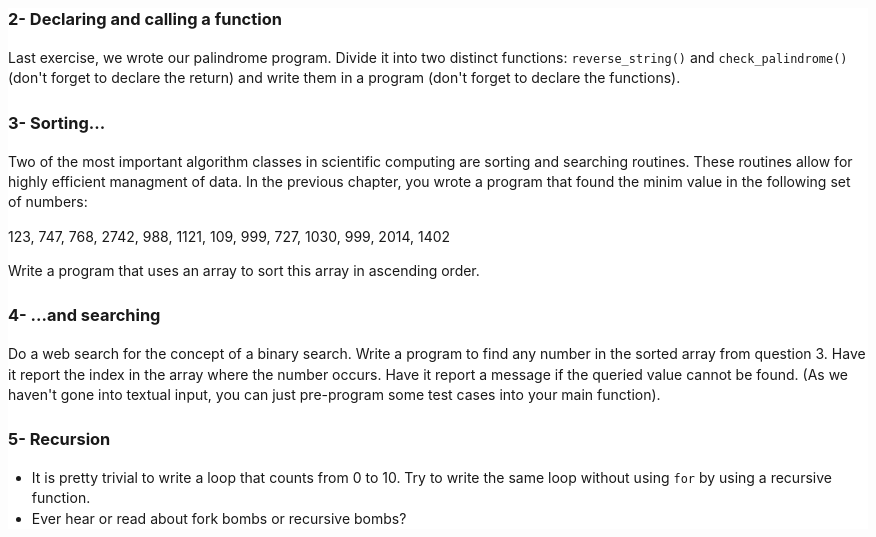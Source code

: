 ### 2- Declaring and calling a function
Last exercise, we wrote our palindrome program. Divide it into two distinct functions: `reverse_string()` and `check_palindrome()` (don't forget to declare the return) and write them in a program (don't forget to declare the functions).

### 3- Sorting...
Two of the most important algorithm classes in scientific computing are sorting and searching routines. 
These routines allow for highly efficient managment of data. In the previous chapter, you wrote a program that found the minim value in the following set of numbers:

123, 747, 768, 2742, 988, 1121, 109, 999, 727, 1030, 999, 2014, 1402

Write a program that uses an array to sort this array in ascending order.

### 4- ...and searching
Do a web search for the concept of a binary search. Write a program to find any number in the sorted array from question 3. 
Have it report the index in the array where the number occurs.
Have it report a message if the queried value cannot be found.
(As we haven't gone into textual input, you can just pre-program some test cases into your main function).

### 5- Recursion
 * It is pretty trivial to write a loop that counts from 0 to 10. Try to write the same loop without using `for` by using a recursive function.
 * Ever hear or read about fork bombs or recursive bombs?



